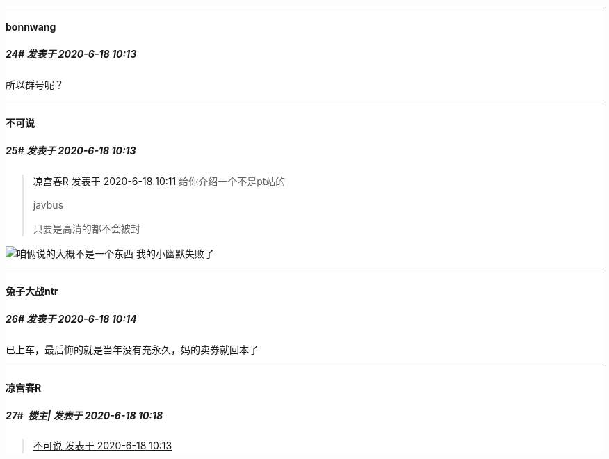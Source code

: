 




-----

####  bonnwang  
##### 24#       发表于 2020-6-18 10:13




所以群号呢？







-----

####  不可说  
##### 25#       发表于 2020-6-18 10:13



<blockquote><a href="httphttps://bbs.saraba1st.com/2b/forum.php?mod=redirect&amp;goto=findpost&amp;pid=47847412&amp;ptid=1942408" target="_blank">凉宫春R 发表于 2020-6-18 10:11</a>
给你介绍一个不是pt站的

javbus

只要是高清的都不会被封</blockquote>
<img src="https://static.saraba1st.com/image/smiley/face2017/054.png" referrerpolicy="no-referrer">咱俩说的大概不是一个东西
我的小幽默失败了







-----

####  兔子大战ntr  
##### 26#       发表于 2020-6-18 10:14




已上车，最后悔的就是当年没有充永久，妈的卖券就回本了







-----

####  凉宫春R  
##### 27#         楼主| 发表于 2020-6-18 10:18



<blockquote><a href="httphttps://bbs.saraba1st.com/2b/forum.php?mod=redirect&amp;goto=findpost&amp;pid=47847449&amp;ptid=1942408" target="_blank">不可说 发表于 2020-6-18 10:13</a>
